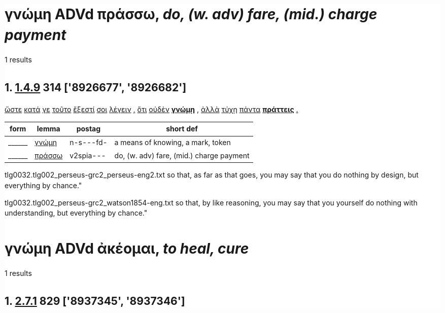 # γνώμη ADVd πράσσω, *do, (w. adv) fare, (mid.) charge payment*
1 results
## 1. [1.4.9](https://beyond-translation.perseus.org/reader/urn:cts:greekLit:tlg0032.002.perseus-grc2:1.4.9?mode=syntax-trees) 314 ['8926677', '8926682']
[ὥστε](https://atlas-test.fly.dev/morphology/lemmas/?lang=grc&q=ὥστε "ὥστε c-------- so that") [κατά](https://atlas-test.fly.dev/morphology/lemmas/?lang=grc&q=κατά "κατά r-------- down, against with gen.; according to, throughout with acc.") [γε](https://atlas-test.fly.dev/morphology/lemmas/?lang=grc&q=γε "γε d-------- at least, at any rate") [τοῦτο](https://atlas-test.fly.dev/morphology/lemmas/?lang=grc&q=οὗτος "οὗτος a-s---na- this; that") [ἔξεστί](https://atlas-test.fly.dev/morphology/lemmas/?lang=grc&q=ἔξεστι "ἔξεστι v3spia--- it is allowed, it is in one's power, is possible") [σοι](https://atlas-test.fly.dev/morphology/lemmas/?lang=grc&q=σύ "σύ p-s---cd- you (personal pronoun)") [λέγειν](https://atlas-test.fly.dev/morphology/lemmas/?lang=grc&q=λέγω "λέγω v--pna--- to say, tell, speak; epic and arch.: pick, gather") [,](https://atlas-test.fly.dev/morphology/lemmas/?lang=grc&q=, ", u-------- NoDef") [ὅτι](https://atlas-test.fly.dev/morphology/lemmas/?lang=grc&q=ὅτι "ὅτι c-------- adv. + superl., as...as possible; ὅτι μή except") [οὐδὲν](https://atlas-test.fly.dev/morphology/lemmas/?lang=grc&q=οὐδείς "οὐδείς a-s---na- not one, nobody") **[γνώμῃ](https://atlas-test.fly.dev/morphology/lemmas/?lang=grc&q=γνώμη "γνώμη n-s---fd- a means of knowing, a mark, token")** [,](https://atlas-test.fly.dev/morphology/lemmas/?lang=grc&q=, ", u-------- NoDef") [ἀλλὰ](https://atlas-test.fly.dev/morphology/lemmas/?lang=grc&q=ἀλλά "ἀλλά b-------- otherwise, but") [τύχῃ](https://atlas-test.fly.dev/morphology/lemmas/?lang=grc&q=τύχη "τύχη n-s---fd- (good) fortune, luck, chance") [πάντα](https://atlas-test.fly.dev/morphology/lemmas/?lang=grc&q=πᾶς "πᾶς a-p---na- all, the whole") **[πράττεις](https://atlas-test.fly.dev/morphology/lemmas/?lang=grc&q=πράσσω "πράσσω v2spia--- do, (w. adv) fare, (mid.) charge payment")** [.](https://atlas-test.fly.dev/morphology/lemmas/?lang=grc&q=. ". u-------- NoDef") 


| form | lemma | postag | short def |
| --- | --- | --- | --- |
| ______ | [γνώμη](https://atlas-test.fly.dev/morphology/lemmas/?lang=grc&q=γνώμη) | n-s---fd- | a means of knowing, a mark, token |
| ______ | [πράσσω](https://atlas-test.fly.dev/morphology/lemmas/?lang=grc&q=πράσσω) | v2spia--- | do, (w. adv) fare, (mid.) charge payment |

tlg0032.tlg002_perseus-grc2_perseus-eng2.txt so that, as far as that goes, you may say that you do nothing by design, but everything by chance." 

tlg0032.tlg002_perseus-grc2_watson1854-eng.txt so that, by like reasoning, you may say that you yourself do nothing with understanding, but everything by chance." 

# γνώμη ADVd ἀκέομαι, *to heal, cure*
1 results
## 1. [2.7.1](https://beyond-translation.perseus.org/reader/urn:cts:greekLit:tlg0032.002.perseus-grc2:2.7.1?mode=syntax-trees) 829 ['8937345', '8937346']